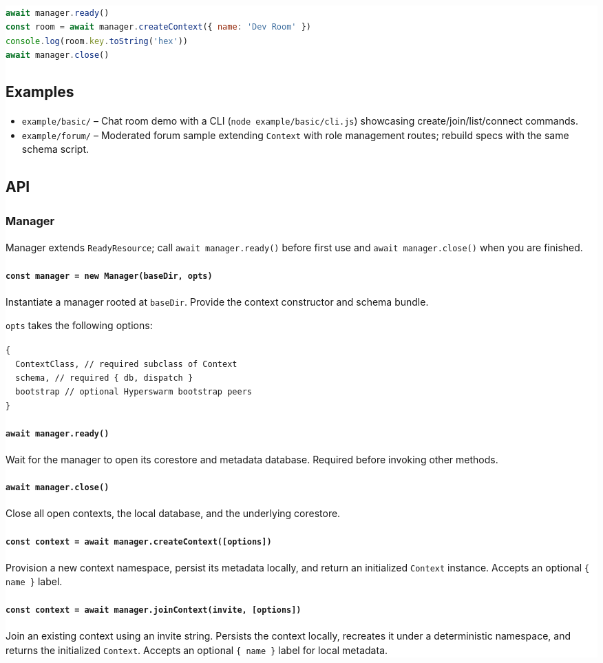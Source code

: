 ```js
await manager.ready()
const room = await manager.createContext({ name: 'Dev Room' })
console.log(room.key.toString('hex'))
await manager.close()
```

## Examples

- `example/basic/` – Chat room demo with a CLI (`node example/basic/cli.js`) showcasing create/join/list/connect commands.
- `example/forum/` – Moderated forum sample extending `Context` with role management routes; rebuild specs with the same schema script.

## API

### Manager

Manager extends `ReadyResource`; call `await manager.ready()` before first use and `await manager.close()` when you are finished.

#### `const manager = new Manager(baseDir, opts)`

Instantiate a manager rooted at `baseDir`. Provide the context constructor and schema bundle.

`opts` takes the following options:

```
{
  ContextClass, // required subclass of Context
  schema, // required { db, dispatch }
  bootstrap // optional Hyperswarm bootstrap peers
}
```

#### `await manager.ready()`

Wait for the manager to open its corestore and metadata database. Required before invoking other methods.

#### `await manager.close()`

Close all open contexts, the local database, and the underlying corestore.

#### `const context = await manager.createContext([options])`

Provision a new context namespace, persist its metadata locally, and return an initialized `Context` instance. Accepts an optional `{ name }` label.

#### `const context = await manager.joinContext(invite, [options])`

Join an existing context using an invite string. Persists the context locally, recreates it under a deterministic namespace, and returns the initialized `Context`. Accepts an optional `{ name }` label for local metadata.
